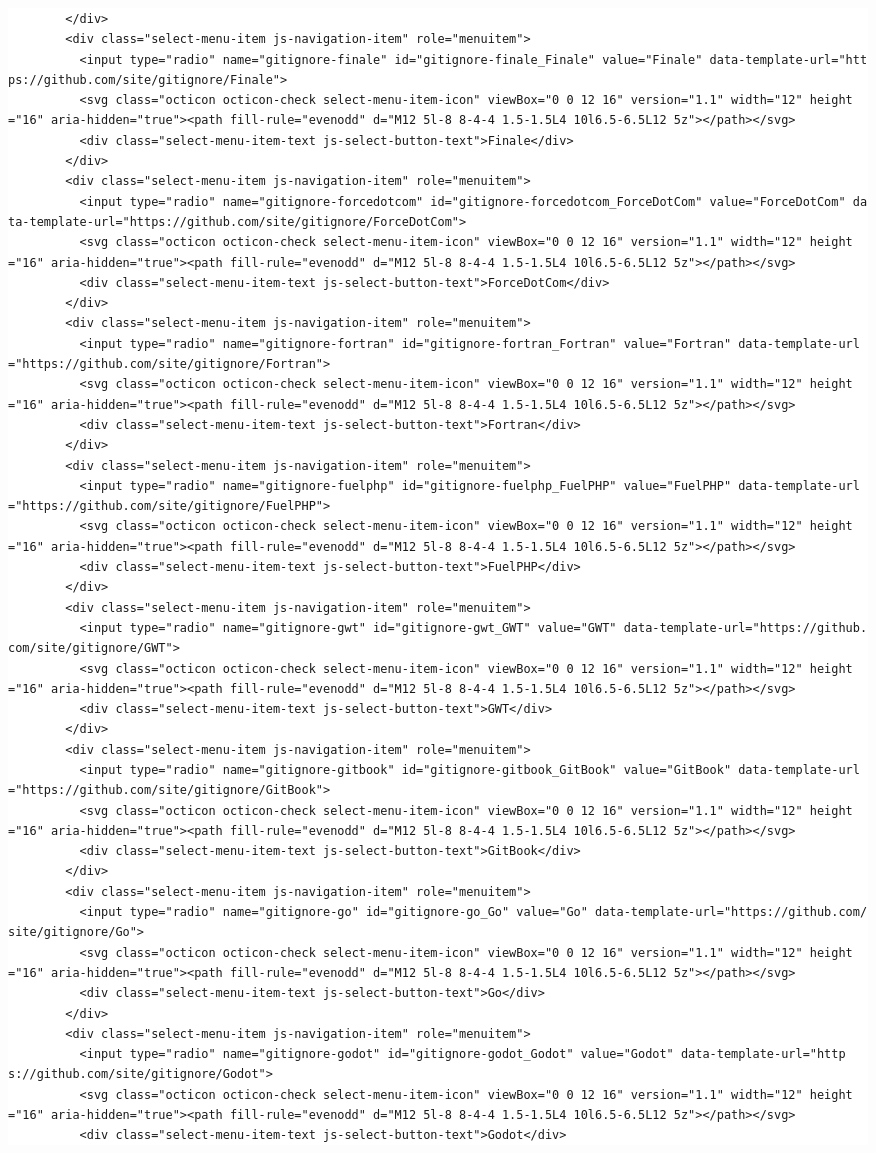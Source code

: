             </div>
            <div class="select-menu-item js-navigation-item" role="menuitem">
              <input type="radio" name="gitignore-finale" id="gitignore-finale_Finale" value="Finale" data-template-url="https://github.com/site/gitignore/Finale">
              <svg class="octicon octicon-check select-menu-item-icon" viewBox="0 0 12 16" version="1.1" width="12" height="16" aria-hidden="true"><path fill-rule="evenodd" d="M12 5l-8 8-4-4 1.5-1.5L4 10l6.5-6.5L12 5z"></path></svg>
              <div class="select-menu-item-text js-select-button-text">Finale</div>
            </div>
            <div class="select-menu-item js-navigation-item" role="menuitem">
              <input type="radio" name="gitignore-forcedotcom" id="gitignore-forcedotcom_ForceDotCom" value="ForceDotCom" data-template-url="https://github.com/site/gitignore/ForceDotCom">
              <svg class="octicon octicon-check select-menu-item-icon" viewBox="0 0 12 16" version="1.1" width="12" height="16" aria-hidden="true"><path fill-rule="evenodd" d="M12 5l-8 8-4-4 1.5-1.5L4 10l6.5-6.5L12 5z"></path></svg>
              <div class="select-menu-item-text js-select-button-text">ForceDotCom</div>
            </div>
            <div class="select-menu-item js-navigation-item" role="menuitem">
              <input type="radio" name="gitignore-fortran" id="gitignore-fortran_Fortran" value="Fortran" data-template-url="https://github.com/site/gitignore/Fortran">
              <svg class="octicon octicon-check select-menu-item-icon" viewBox="0 0 12 16" version="1.1" width="12" height="16" aria-hidden="true"><path fill-rule="evenodd" d="M12 5l-8 8-4-4 1.5-1.5L4 10l6.5-6.5L12 5z"></path></svg>
              <div class="select-menu-item-text js-select-button-text">Fortran</div>
            </div>
            <div class="select-menu-item js-navigation-item" role="menuitem">
              <input type="radio" name="gitignore-fuelphp" id="gitignore-fuelphp_FuelPHP" value="FuelPHP" data-template-url="https://github.com/site/gitignore/FuelPHP">
              <svg class="octicon octicon-check select-menu-item-icon" viewBox="0 0 12 16" version="1.1" width="12" height="16" aria-hidden="true"><path fill-rule="evenodd" d="M12 5l-8 8-4-4 1.5-1.5L4 10l6.5-6.5L12 5z"></path></svg>
              <div class="select-menu-item-text js-select-button-text">FuelPHP</div>
            </div>
            <div class="select-menu-item js-navigation-item" role="menuitem">
              <input type="radio" name="gitignore-gwt" id="gitignore-gwt_GWT" value="GWT" data-template-url="https://github.com/site/gitignore/GWT">
              <svg class="octicon octicon-check select-menu-item-icon" viewBox="0 0 12 16" version="1.1" width="12" height="16" aria-hidden="true"><path fill-rule="evenodd" d="M12 5l-8 8-4-4 1.5-1.5L4 10l6.5-6.5L12 5z"></path></svg>
              <div class="select-menu-item-text js-select-button-text">GWT</div>
            </div>
            <div class="select-menu-item js-navigation-item" role="menuitem">
              <input type="radio" name="gitignore-gitbook" id="gitignore-gitbook_GitBook" value="GitBook" data-template-url="https://github.com/site/gitignore/GitBook">
              <svg class="octicon octicon-check select-menu-item-icon" viewBox="0 0 12 16" version="1.1" width="12" height="16" aria-hidden="true"><path fill-rule="evenodd" d="M12 5l-8 8-4-4 1.5-1.5L4 10l6.5-6.5L12 5z"></path></svg>
              <div class="select-menu-item-text js-select-button-text">GitBook</div>
            </div>
            <div class="select-menu-item js-navigation-item" role="menuitem">
              <input type="radio" name="gitignore-go" id="gitignore-go_Go" value="Go" data-template-url="https://github.com/site/gitignore/Go">
              <svg class="octicon octicon-check select-menu-item-icon" viewBox="0 0 12 16" version="1.1" width="12" height="16" aria-hidden="true"><path fill-rule="evenodd" d="M12 5l-8 8-4-4 1.5-1.5L4 10l6.5-6.5L12 5z"></path></svg>
              <div class="select-menu-item-text js-select-button-text">Go</div>
            </div>
            <div class="select-menu-item js-navigation-item" role="menuitem">
              <input type="radio" name="gitignore-godot" id="gitignore-godot_Godot" value="Godot" data-template-url="https://github.com/site/gitignore/Godot">
              <svg class="octicon octicon-check select-menu-item-icon" viewBox="0 0 12 16" version="1.1" width="12" height="16" aria-hidden="true"><path fill-rule="evenodd" d="M12 5l-8 8-4-4 1.5-1.5L4 10l6.5-6.5L12 5z"></path></svg>
              <div class="select-menu-item-text js-select-button-text">Godot</div>